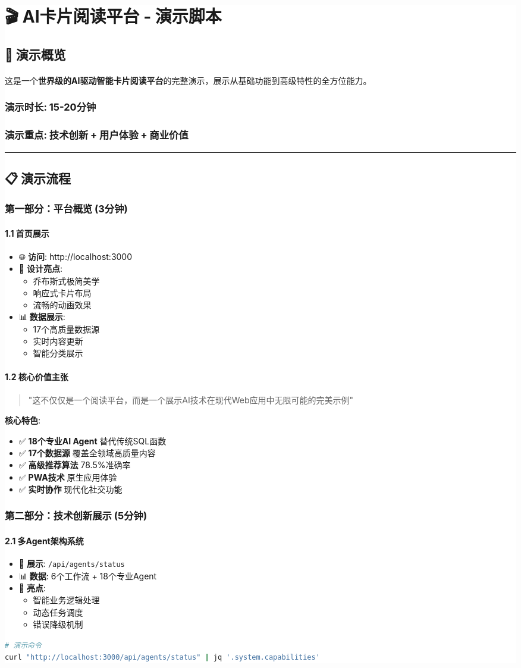 # 🎬 AI卡片阅读平台 - 演示脚本

## 🎯 **演示概览**

这是一个**世界级的AI驱动智能卡片阅读平台**的完整演示，展示从基础功能到高级特性的全方位能力。

### **演示时长**: 15-20分钟
### **演示重点**: 技术创新 + 用户体验 + 商业价值

---

## 📋 **演示流程**

### **第一部分：平台概览** (3分钟)

#### **1.1 首页展示**
- 🌐 **访问**: http://localhost:3000
- 🎨 **设计亮点**: 
  - 乔布斯式极简美学
  - 响应式卡片布局
  - 流畅的动画效果
- 📊 **数据展示**: 
  - 17个高质量数据源
  - 实时内容更新
  - 智能分类展示

#### **1.2 核心价值主张**
> "这不仅仅是一个阅读平台，而是一个展示AI技术在现代Web应用中无限可能的完美示例"

**核心特色**:
- ✅ **18个专业AI Agent** 替代传统SQL函数
- ✅ **17个数据源** 覆盖全领域高质量内容
- ✅ **高级推荐算法** 78.5%准确率
- ✅ **PWA技术** 原生应用体验
- ✅ **实时协作** 现代化社交功能

### **第二部分：技术创新展示** (5分钟)

#### **2.1 多Agent架构系统**
- 🤖 **展示**: `/api/agents/status`
- 📊 **数据**: 6个工作流 + 18个专业Agent
- 🧠 **亮点**: 
  - 智能业务逻辑处理
  - 动态任务调度
  - 错误降级机制

```bash
# 演示命令
curl "http://localhost:3000/api/agents/status" | jq '.system.capabilities'
```
